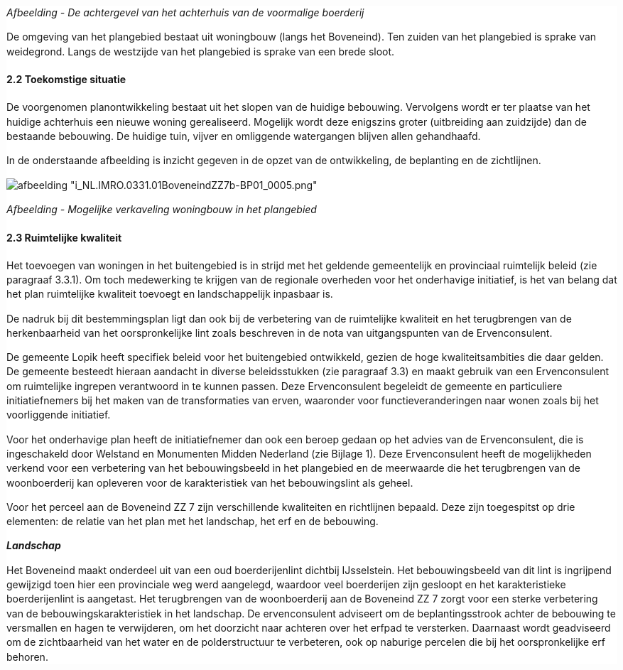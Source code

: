 *Afbeelding \- De achtergevel van het achterhuis van de voormalige boerderij*

De omgeving van het plangebied bestaat uit woningbouw (langs het Boveneind). Ten zuiden van het plangebied is sprake van weidegrond. Langs de westzijde van het plangebied is sprake van een brede sloot.

#### 2\.2 Toekomstige situatie

De voorgenomen planontwikkeling bestaat uit het slopen van de huidige bebouwing. Vervolgens wordt er ter plaatse van het huidige achterhuis een nieuwe woning gerealiseerd. Mogelijk wordt deze enigszins groter (uitbreiding aan zuidzijde) dan de bestaande bebouwing. De huidige tuin, vijver en omliggende watergangen blijven allen gehandhaafd.

In de onderstaande afbeelding is inzicht gegeven in de opzet van de ontwikkeling, de beplanting en de zichtlijnen.

![afbeelding "i_NL.IMRO.0331.01BoveneindZZ7b-BP01_0005.png"](i_NL.IMRO.0331.01BoveneindZZ7b-BP01_0005.png)

*Afbeelding \- Mogelijke verkaveling woningbouw in het plangebied*

#### 2\.3 Ruimtelijke kwaliteit

Het toevoegen van woningen in het buitengebied is in strijd met het geldende gemeentelijk en provinciaal ruimtelijk beleid (zie paragraaf 3\.3\.1). Om toch medewerking te krijgen van de regionale overheden voor het onderhavige initiatief, is het van belang dat het plan ruimtelijke kwaliteit toevoegt en landschappelijk inpasbaar is.

De nadruk bij dit bestemmingsplan ligt dan ook bij de verbetering van de ruimtelijke kwaliteit en het terugbrengen van de herkenbaarheid van het oorspronkelijke lint zoals beschreven in de nota van uitgangspunten van de Ervenconsulent.

De gemeente Lopik heeft specifiek beleid voor het buitengebied ontwikkeld, gezien de hoge kwaliteitsambities die daar gelden. De gemeente besteedt hieraan aandacht in diverse beleidsstukken (zie paragraaf 3\.3) en maakt gebruik van een Ervenconsulent om ruimtelijke ingrepen verantwoord in te kunnen passen. Deze Ervenconsulent begeleidt de gemeente en particuliere initiatiefnemers bij het maken van de transformaties van erven, waaronder voor functieveranderingen naar wonen zoals bij het voorliggende initiatief.

Voor het onderhavige plan heeft de initiatiefnemer dan ook een beroep gedaan op het advies van de Ervenconsulent, die is ingeschakeld door Welstand en Monumenten Midden Nederland (zie Bijlage 1). Deze Ervenconsulent heeft de mogelijkheden verkend voor een verbetering van het bebouwingsbeeld in het plangebied en de meerwaarde die het terugbrengen van de woonboerderij kan opleveren voor de karakteristiek van het bebouwingslint als geheel.

Voor het perceel aan de Boveneind ZZ 7 zijn verschillende kwaliteiten en richtlijnen bepaald. Deze zijn toegespitst op drie elementen: de relatie van het plan met het landschap, het erf en de bebouwing.

***Landschap***

Het Boveneind maakt onderdeel uit van een oud boerderijenlint dichtbij IJsselstein. Het bebouwingsbeeld van dit lint is ingrijpend gewijzigd toen hier een provinciale weg werd aangelegd, waardoor veel boerderijen zijn gesloopt en het karakteristieke boerderijenlint is aangetast. Het terugbrengen van de woonboerderij aan de Boveneind ZZ 7 zorgt voor een sterke verbetering van de bebouwingskarakteristiek in het landschap. De ervenconsulent adviseert om de beplantingsstrook achter de bebouwing te versmallen en hagen te verwijderen, om het doorzicht naar achteren over het erfpad te versterken. Daarnaast wordt geadviseerd om de zichtbaarheid van het water en de polderstructuur te verbeteren, ook op naburige percelen die bij het oorspronkelijke erf behoren.
